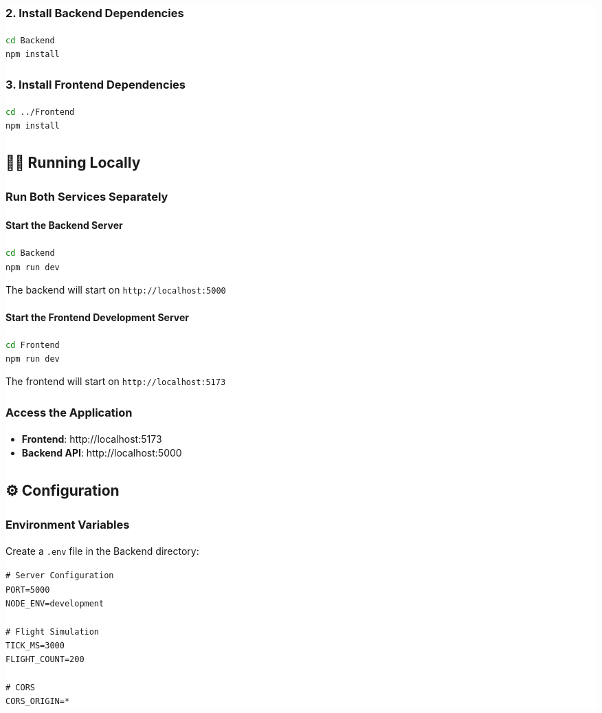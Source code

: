 ### 2. Install Backend Dependencies

```bash
cd Backend
npm install
```

### 3. Install Frontend Dependencies

```bash
cd ../Frontend
npm install
```

## 🏃‍♂️ Running Locally

### Run Both Services Separately

#### Start the Backend Server

```bash
cd Backend
npm run dev
```

The backend will start on `http://localhost:5000`

#### Start the Frontend Development Server

```bash
cd Frontend
npm run dev
```

The frontend will start on `http://localhost:5173`


### Access the Application

- **Frontend**: http://localhost:5173
- **Backend API**: http://localhost:5000

## ⚙️ Configuration

### Environment Variables

Create a `.env` file in the Backend directory:

```env
# Server Configuration
PORT=5000
NODE_ENV=development

# Flight Simulation
TICK_MS=3000
FLIGHT_COUNT=200

# CORS
CORS_ORIGIN=*
```

